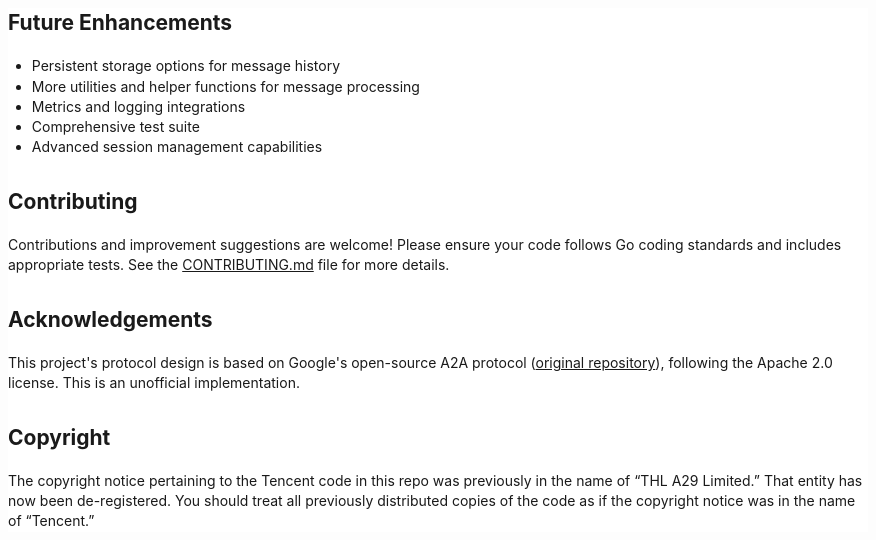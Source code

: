 ## Future Enhancements

- Persistent storage options for message history
- More utilities and helper functions for message processing
- Metrics and logging integrations
- Comprehensive test suite
- Advanced session management capabilities

## Contributing

Contributions and improvement suggestions are welcome! Please ensure your code follows Go coding standards and includes appropriate tests. See the [CONTRIBUTING.md](CONTRIBUTING.md) file for more details.

## Acknowledgements

This project's protocol design is based on Google's open-source A2A protocol ([original repository](https://github.com/google/A2A)), following the Apache 2.0 license. This is an unofficial implementation.

## Copyright

The copyright notice pertaining to the Tencent code in this repo was previously in the name of “THL A29 Limited.”  That entity has now been de-registered.  You should treat all previously distributed copies of the code as if the copyright notice was in the name of “Tencent.”
